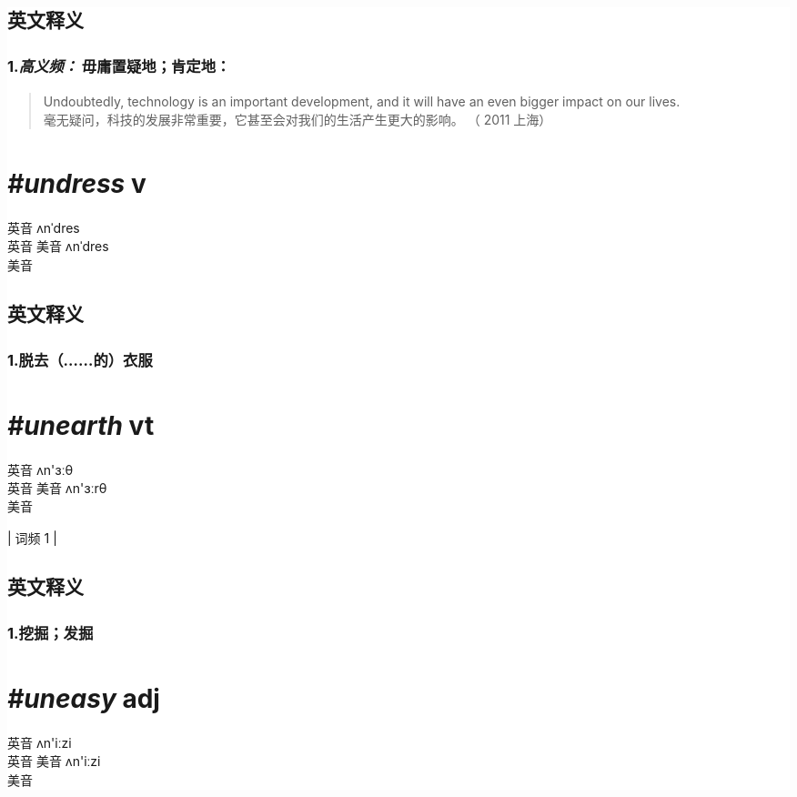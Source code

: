 英文释义
---
### 1.*高义频：* **毋庸置疑地；肯定地：**  

 > Undoubtedly, technology is an important development, and it will have an even bigger impact on our lives.  
 > 毫无疑问，科技的发展非常重要，它甚至会对我们的生活产生更大的影响。  （ 2011 上海）  
<audio src="./media/undoubtedly-1.aac"></audio>


# ***\#undress*** v
英音 ʌnˈdres  
英音
<audio src="./media/undress1_AAC.aac"></audio>
美音 ʌnˈdres  
美音
<audio src="./media/undress2_AAC.aac"></audio>


  

英文释义
---
### 1.**脱去（……的）衣服**  


# ***\#unearth*** vt
英音 ʌn'ɜːθ  
英音
<audio src="./media/unearth1_AAC.aac"></audio>
美音 ʌn'ɜːrθ  
美音
<audio src="./media/unearth2_AAC.aac"></audio>


| 词频 1 |  

英文释义
---
### 1.**挖掘；发掘**  


# ***\#uneasy*** adj
英音 ʌn'iːzi  
英音
<audio src="./media/uneasy-B.aac"></audio>
美音 ʌn'iːzi  
美音
<audio src="./media/uneasy.aac"></audio>
